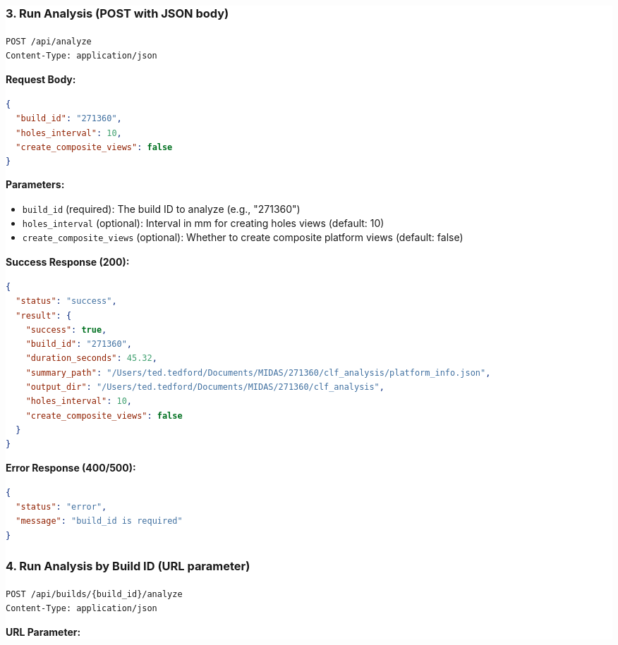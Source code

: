 ### 3. Run Analysis (POST with JSON body)

```
POST /api/analyze
Content-Type: application/json
```

**Request Body:**

```json
{
  "build_id": "271360",
  "holes_interval": 10,
  "create_composite_views": false
}
```

**Parameters:**

- `build_id` (required): The build ID to analyze (e.g., "271360")
- `holes_interval` (optional): Interval in mm for creating holes views (default: 10)
- `create_composite_views` (optional): Whether to create composite platform views (default: false)

**Success Response (200):**

```json
{
  "status": "success",
  "result": {
    "success": true,
    "build_id": "271360",
    "duration_seconds": 45.32,
    "summary_path": "/Users/ted.tedford/Documents/MIDAS/271360/clf_analysis/platform_info.json",
    "output_dir": "/Users/ted.tedford/Documents/MIDAS/271360/clf_analysis",
    "holes_interval": 10,
    "create_composite_views": false
  }
}
```

**Error Response (400/500):**

```json
{
  "status": "error",
  "message": "build_id is required"
}
```

### 4. Run Analysis by Build ID (URL parameter)

```
POST /api/builds/{build_id}/analyze
Content-Type: application/json
```

**URL Parameter:**
